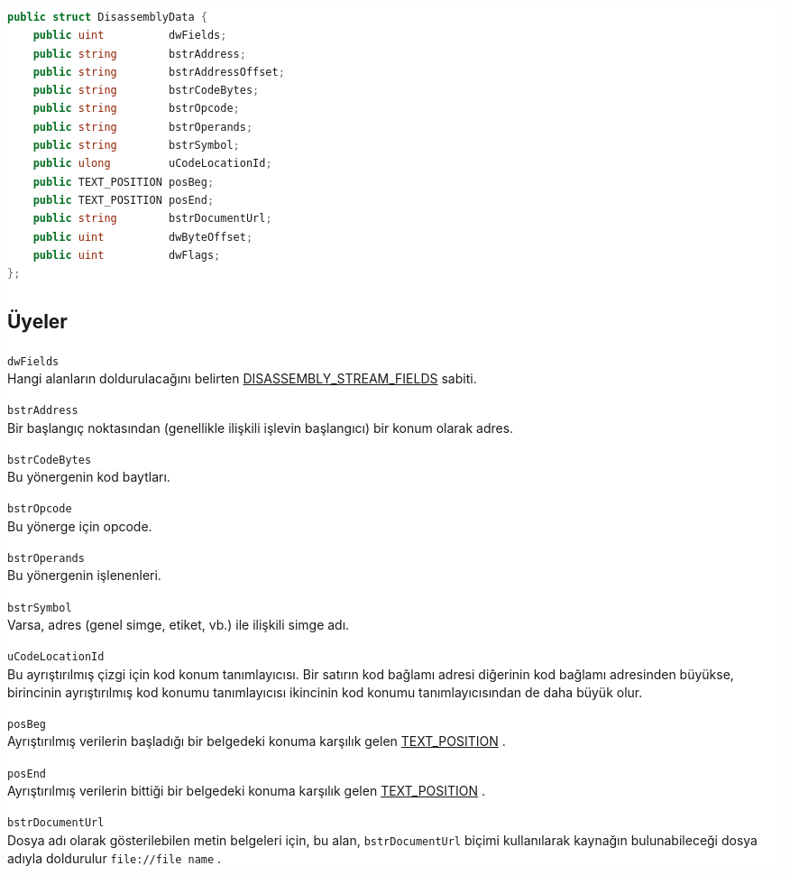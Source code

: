 ```csharp
public struct DisassemblyData { 
    public uint          dwFields;
    public string        bstrAddress;
    public string        bstrAddressOffset;
    public string        bstrCodeBytes;
    public string        bstrOpcode;
    public string        bstrOperands;
    public string        bstrSymbol;
    public ulong         uCodeLocationId;
    public TEXT_POSITION posBeg;
    public TEXT_POSITION posEnd;
    public string        bstrDocumentUrl;
    public uint          dwByteOffset;
    public uint          dwFlags;
};
```

## <a name="members"></a>Üyeler
`dwFields`\
Hangi alanların doldurulacağını belirten [DISASSEMBLY_STREAM_FIELDS](../../../extensibility/debugger/reference/disassembly-stream-fields.md) sabiti.

`bstrAddress`\
Bir başlangıç noktasından (genellikle ilişkili işlevin başlangıcı) bir konum olarak adres.

`bstrCodeBytes`\
Bu yönergenin kod baytları.

`bstrOpcode`\
Bu yönerge için opcode.

`bstrOperands`\
Bu yönergenin işlenenleri.

`bstrSymbol`\
Varsa, adres (genel simge, etiket, vb.) ile ilişkili simge adı.

`uCodeLocationId`\
Bu ayrıştırılmış çizgi için kod konum tanımlayıcısı. Bir satırın kod bağlamı adresi diğerinin kod bağlamı adresinden büyükse, birincinin ayrıştırılmış kod konumu tanımlayıcısı ikincinin kod konumu tanımlayıcısından de daha büyük olur.

`posBeg`\
Ayrıştırılmış verilerin başladığı bir belgedeki konuma karşılık gelen [TEXT_POSITION](../../../extensibility/debugger/reference/text-position.md) .

`posEnd`\
Ayrıştırılmış verilerin bittiği bir belgedeki konuma karşılık gelen [TEXT_POSITION](../../../extensibility/debugger/reference/text-position.md) .

`bstrDocumentUrl`\
Dosya adı olarak gösterilebilen metin belgeleri için, bu alan, `bstrDocumentUrl` biçimi kullanılarak kaynağın bulunabileceği dosya adıyla doldurulur `file://file name` .
